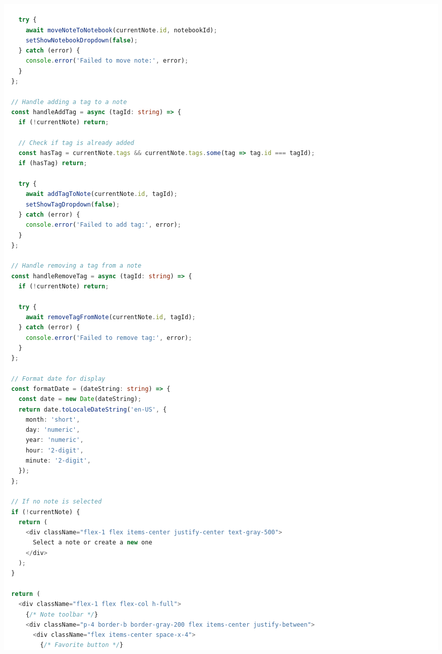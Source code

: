 ```typescript
    
    try {
      await moveNoteToNotebook(currentNote.id, notebookId);
      setShowNotebookDropdown(false);
    } catch (error) {
      console.error('Failed to move note:', error);
    }
  };
  
  // Handle adding a tag to a note
  const handleAddTag = async (tagId: string) => {
    if (!currentNote) return;
    
    // Check if tag is already added
    const hasTag = currentNote.tags && currentNote.tags.some(tag => tag.id === tagId);
    if (hasTag) return;
    
    try {
      await addTagToNote(currentNote.id, tagId);
      setShowTagDropdown(false);
    } catch (error) {
      console.error('Failed to add tag:', error);
    }
  };
  
  // Handle removing a tag from a note
  const handleRemoveTag = async (tagId: string) => {
    if (!currentNote) return;
    
    try {
      await removeTagFromNote(currentNote.id, tagId);
    } catch (error) {
      console.error('Failed to remove tag:', error);
    }
  };
  
  // Format date for display
  const formatDate = (dateString: string) => {
    const date = new Date(dateString);
    return date.toLocaleDateString('en-US', {
      month: 'short',
      day: 'numeric',
      year: 'numeric',
      hour: '2-digit',
      minute: '2-digit',
    });
  };
  
  // If no note is selected
  if (!currentNote) {
    return (
      <div className="flex-1 flex items-center justify-center text-gray-500">
        Select a note or create a new one
      </div>
    );
  }

  return (
    <div className="flex-1 flex flex-col h-full">
      {/* Note toolbar */}
      <div className="p-4 border-b border-gray-200 flex items-center justify-between">
        <div className="flex items-center space-x-4">
          {/* Favorite button */}
```